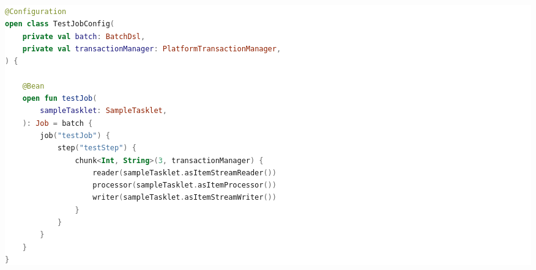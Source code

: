 ```kotlin
@Configuration
open class TestJobConfig(
    private val batch: BatchDsl,
    private val transactionManager: PlatformTransactionManager,
) {

    @Bean
    open fun testJob(
        sampleTasklet: SampleTasklet,
    ): Job = batch {
        job("testJob") {
            step("testStep") {
                chunk<Int, String>(3, transactionManager) {
                    reader(sampleTasklet.asItemStreamReader())
                    processor(sampleTasklet.asItemProcessor())
                    writer(sampleTasklet.asItemStreamWriter())
                }
            }
        }
    }
}
```

